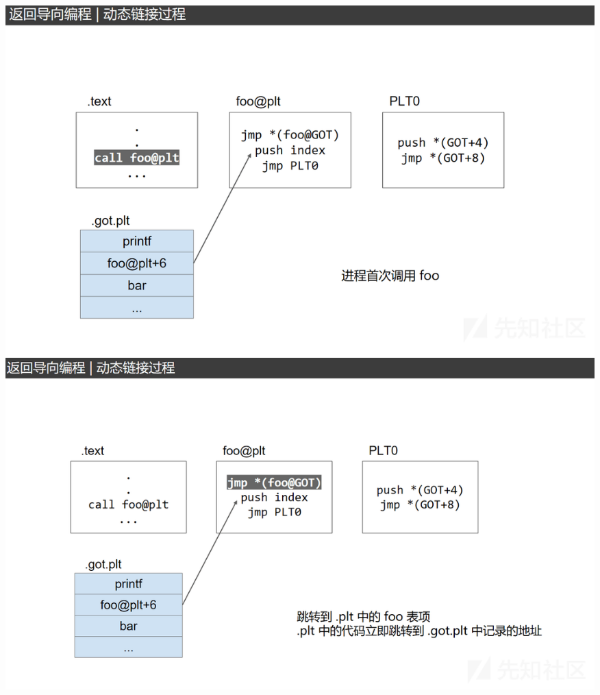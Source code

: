 [![](assets/1701612384-9de5b53af77f98d75de0321a4b56d35f.png)](https://xzfile.aliyuncs.com/media/upload/picture/20230629203420-456e89c0-1679-1.png)

[![](assets/1701612384-1e957758b3fc6d1562e1b5d024cdea91.png)](https://xzfile.aliyuncs.com/media/upload/picture/20230629203424-476c0856-1679-1.png)
